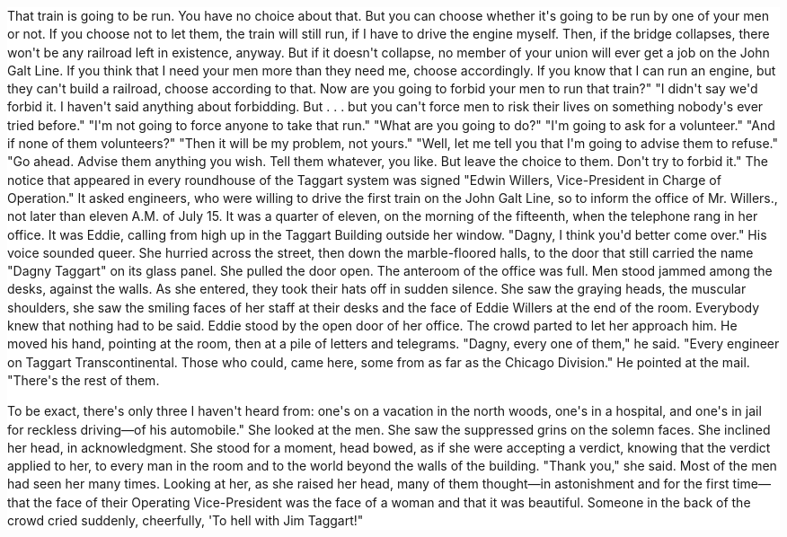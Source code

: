 

That train is going to be run. You have no choice about that. But you can choose whether it's going to be
run by one of your men or not. If you choose not to let them, the train will still run, if I have to drive the
engine myself. Then, if the bridge collapses, there won't be any railroad left in existence, anyway. But if it
doesn't collapse, no member of your union will ever get a job on the John Galt Line. If you think that I
need your men more than they need me, choose accordingly. If you know that I can run an engine, but
they can't build a railroad, choose according to that. Now are you going to forbid your men to run that
train?"
"I didn't say we'd forbid it. I haven't said anything about forbidding.
But . . . but you can't force men to risk their lives on something nobody's ever tried before."
"I'm not going to force anyone to take that run."
"What are you going to do?"
"I'm going to ask for a volunteer."
"And if none of them volunteers?"
"Then it will be my problem, not yours."
"Well, let me tell you that I'm going to advise them to refuse."
"Go ahead. Advise them anything you wish. Tell them whatever, you like. But leave the choice to them.
Don't try to forbid it."
The notice that appeared in every roundhouse of the Taggart system was signed "Edwin Willers,
Vice-President in Charge of Operation." It asked engineers, who were willing to drive the first train on
the John Galt Line, so to inform the office of Mr. Willers., not later than eleven A.M. of July 15.
It was a quarter of eleven, on the morning of the fifteenth, when the telephone rang in her office. It was
Eddie, calling from high up in the Taggart Building outside her window. "Dagny, I think you'd better come
over." His voice sounded queer.
She hurried across the street, then down the marble-floored halls, to the door that still carried the name
"Dagny Taggart" on its glass panel.
She pulled the door open.
The anteroom of the office was full. Men stood jammed among the desks, against the walls. As she
entered, they took their hats off in sudden silence. She saw the graying heads, the muscular shoulders,
she saw the smiling faces of her staff at their desks and the face of Eddie Willers at the end of the room.
Everybody knew that nothing had to be said.
Eddie stood by the open door of her office. The crowd parted to let her approach him. He moved his
hand, pointing at the room, then at a pile of letters and telegrams.
"Dagny, every one of them," he said. "Every engineer on Taggart Transcontinental. Those who could,
came here, some from as far as the Chicago Division." He pointed at the mail. "There's the rest of them.



To be exact, there's only three I haven't heard from: one's on a vacation in the north woods, one's in a
hospital, and one's in jail for reckless driving—of his automobile."
She looked at the men. She saw the suppressed grins on the solemn faces. She inclined her head, in
acknowledgment. She stood for a moment, head bowed, as if she were accepting a verdict, knowing that
the verdict applied to her, to every man in the room and to the world beyond the walls of the building.
"Thank you," she said.
Most of the men had seen her many times. Looking at her, as she raised her head, many of them
thought—in astonishment and for the first time—that the face of their Operating Vice-President was the
face of a woman and that it was beautiful.
Someone in the back of the crowd cried suddenly, cheerfully, 'To hell with Jim Taggart!"
